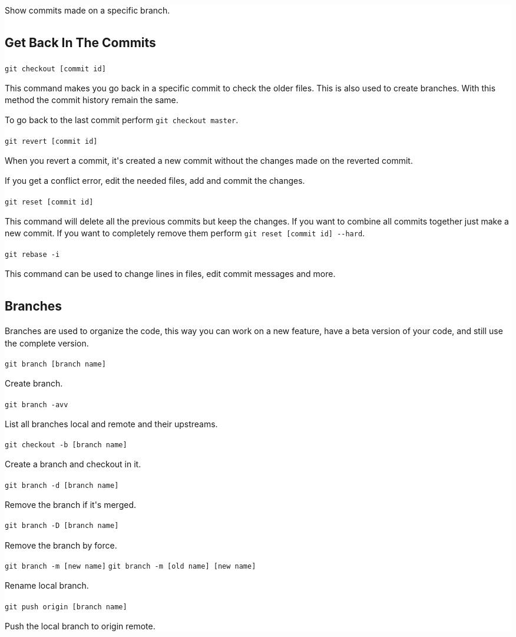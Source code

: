 Show commits made on a specific branch.

## Get Back In The Commits

`git checkout [commit id]`

This command makes you go back in a specific commit to check the older files. This is also used to create branches. With this method the commit history remain the same.

To go back to the last commit perform `git checkout master`.

`git revert [commit id]`

When you revert a commit, it's created a new commit without the changes made on the reverted commit.

If you get a conflict error, edit the needed files, add and commit the changes.

`git reset [commit id]`

This command will delete all the previous commits but keep the changes. If you want to combine all commits together just make a new commit. If you want to completely remove them perform `git reset [commit id] --hard`.

`git rebase -i`

This command can be used to change lines in files, edit commit messages and more.

## Branches
Branches are used to organize the code, this way you can work on a new feature, have a beta version of your code, and still use the complete version.

`git branch [branch name]`

Create branch.

`git branch -avv`

List all branches local and remote and their upstreams.

`git checkout -b [branch name]`

Create a branch and checkout in it.

`git branch -d [branch name]`

Remove the branch if it's merged.

`git branch -D [branch name]`

Remove the branch by force.

`git branch -m [new name]`
`git branch -m [old name] [new name]`

Rename local branch.

`git push origin [branch name]`

Push the local branch to origin remote.
